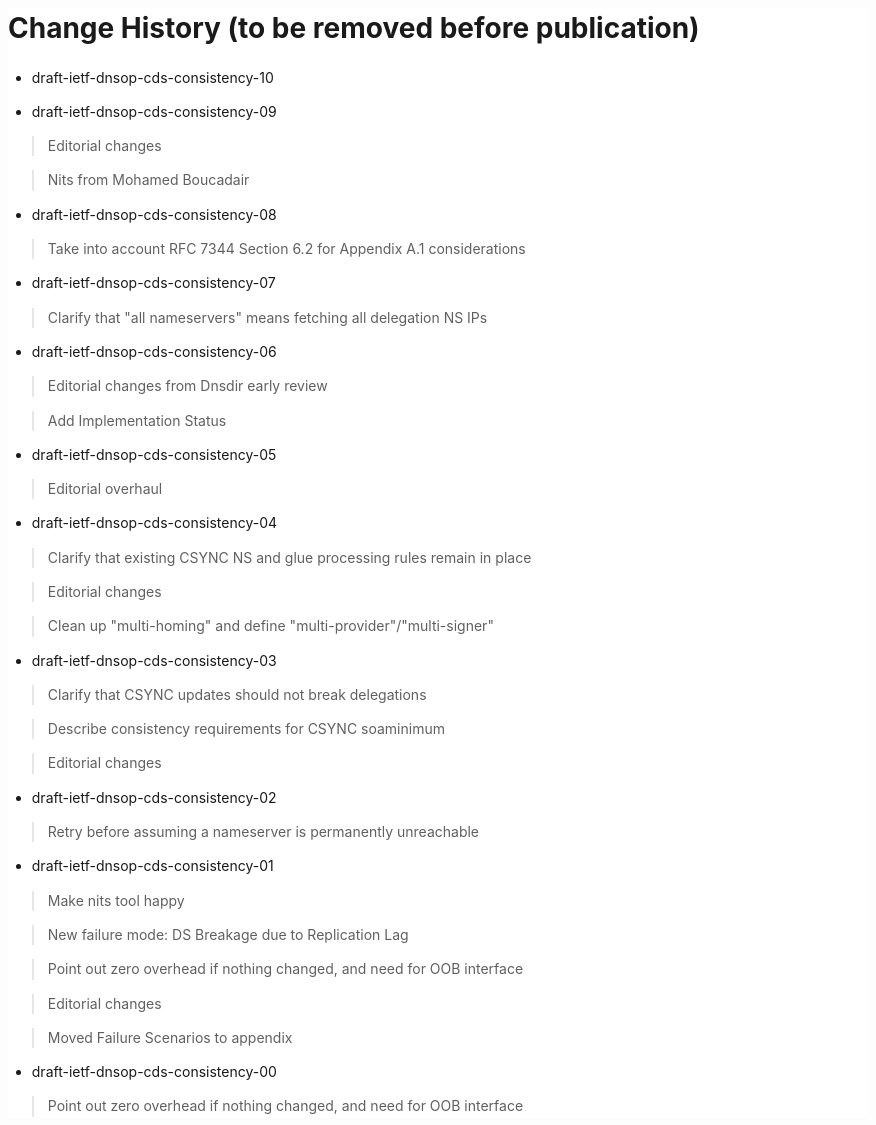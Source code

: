 
# Change History (to be removed before publication)

* draft-ietf-dnsop-cds-consistency-10

* draft-ietf-dnsop-cds-consistency-09

> Editorial changes

> Nits from Mohamed Boucadair

* draft-ietf-dnsop-cds-consistency-08

> Take into account RFC 7344 Section 6.2 for Appendix A.1 considerations

* draft-ietf-dnsop-cds-consistency-07

> Clarify that "all nameservers" means fetching all delegation NS IPs

* draft-ietf-dnsop-cds-consistency-06

> Editorial changes from Dnsdir early review

> Add Implementation Status

* draft-ietf-dnsop-cds-consistency-05

> Editorial overhaul

* draft-ietf-dnsop-cds-consistency-04

> Clarify that existing CSYNC NS and glue processing rules remain in place

> Editorial changes

> Clean up "multi-homing" and define "multi-provider"/"multi-signer"

* draft-ietf-dnsop-cds-consistency-03

> Clarify that CSYNC updates should not break delegations

> Describe consistency requirements for CSYNC soaminimum

> Editorial changes

* draft-ietf-dnsop-cds-consistency-02

> Retry before assuming a nameserver is permanently unreachable

* draft-ietf-dnsop-cds-consistency-01

> Make nits tool happy

> New failure mode: DS Breakage due to Replication Lag

> Point out zero overhead if nothing changed, and need for OOB interface

> Editorial changes

> Moved Failure Scenarios to appendix

* draft-ietf-dnsop-cds-consistency-00

> Point out zero overhead if nothing changed, and need for OOB interface
